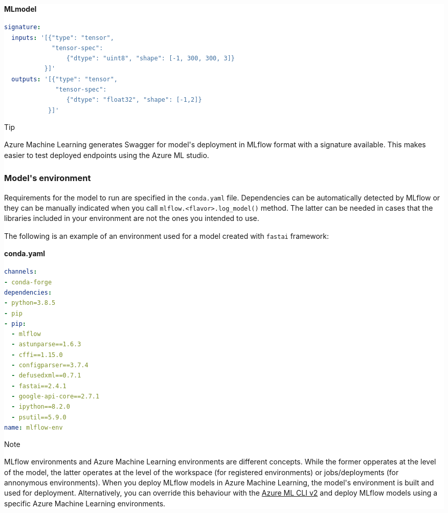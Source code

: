 __MLmodel__

```yaml
signature:
  inputs: '[{"type": "tensor",
             "tensor-spec": 
                 {"dtype": "uint8", "shape": [-1, 300, 300, 3]}
           }]'
  outputs: '[{"type": "tensor", 
              "tensor-spec": 
                 {"dtype": "float32", "shape": [-1,2]}
            }]'
```

> [!TIP]
> Azure Machine Learning generates Swagger for model's deployment in MLflow format with a signature available. This makes easier to test deployed endpoints using the Azure ML studio.

### Model's environment

Requirements for the model to run are specified in the `conda.yaml` file. Dependencies can be automatically detected by MLflow or they can be manually indicated when you call `mlflow.<flavor>.log_model()` method. The latter can be needed in cases that the libraries included in your environment are not the ones you intended to use.

The following is an example of an environment used for a model created with `fastai` framework:

__conda.yaml__

```yaml
channels:
- conda-forge
dependencies:
- python=3.8.5
- pip
- pip:
  - mlflow
  - astunparse==1.6.3
  - cffi==1.15.0
  - configparser==3.7.4
  - defusedxml==0.7.1
  - fastai==2.4.1
  - google-api-core==2.7.1
  - ipython==8.2.0
  - psutil==5.9.0
name: mlflow-env
```

> [!NOTE]
> MLflow environments and Azure Machine Learning environments are different concepts. While the former opperates at the level of the model, the latter operates at the level of the workspace (for registered environments) or jobs/deployments (for annonymous environments). When you deploy MLflow models in Azure Machine Learning, the model's environment is built and used for deployment. Alternatively, you can override this behaviour with the [Azure ML CLI v2](concept-v2.md) and deploy MLflow models using a specific Azure Machine Learning environments.
